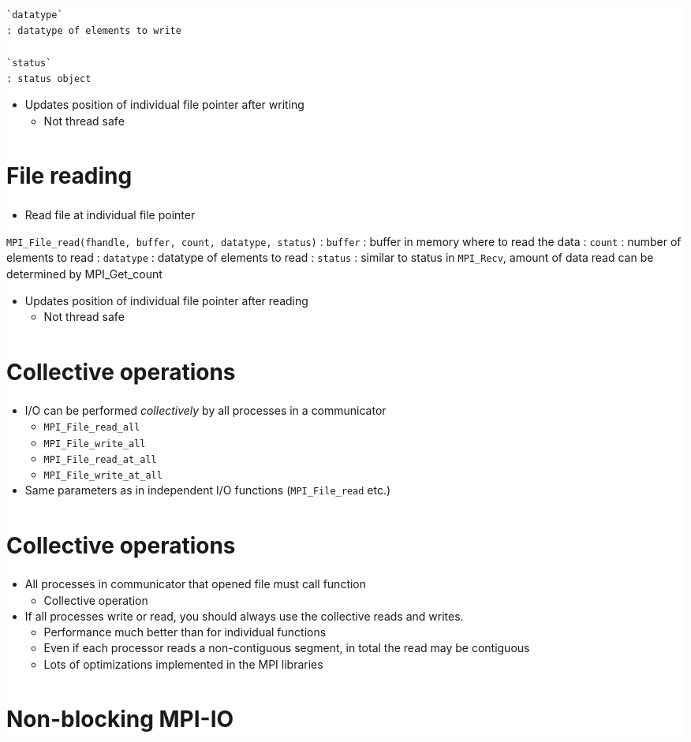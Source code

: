     `datatype`
    : datatype of elements to write

    `status`
    : status object

- Updates position of individual file pointer after writing
    - Not thread safe


# File reading

- Read file at individual file pointer

`MPI_File_read(fhandle, buffer, count, datatype, status)`
  : `buffer`
    : buffer in memory where to read the data
  : `count`
    : number of elements to read
  : `datatype`
    : datatype of elements to read
  : `status`
    : similar to status in `MPI_Recv`, amount of data read can be
      determined by MPI_Get_count

- Updates position of individual file pointer after reading
    - Not thread safe


# Collective operations

- I/O can be performed *collectively* by all processes in a communicator
    - `MPI_File_read_all`
    - `MPI_File_write_all`
    - `MPI_File_read_at_all`
    - `MPI_File_write_at_all`
- Same parameters as in independent I/O functions (`MPI_File_read` etc.)


# Collective operations

- All processes in communicator that opened file must call function
    - Collective operation
- If all processes write or read, you should always use the collective
  reads and writes.
    - Performance much better than for individual functions
    - Even if each processor reads a non-contiguous segment, in total the
      read may be contiguous
    - Lots of optimizations implemented in the MPI libraries


# Non-blocking MPI-IO
